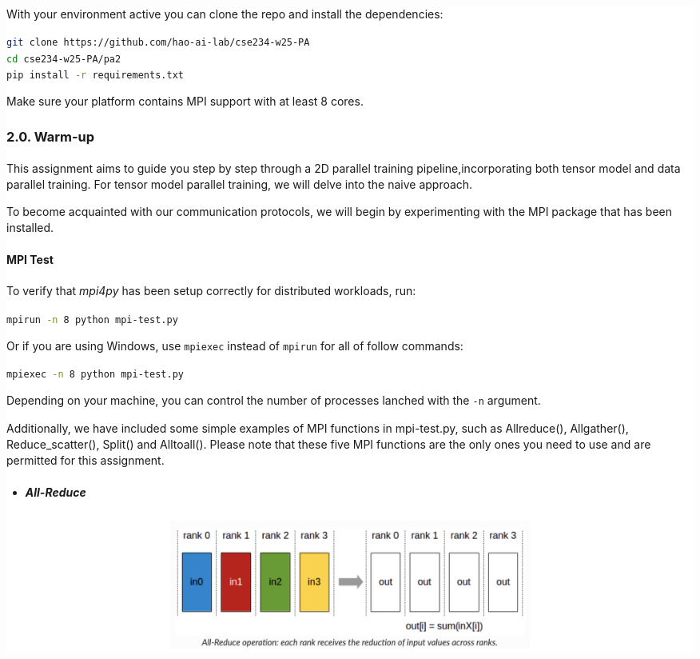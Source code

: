 
With your environment active you can clone the repo and install the dependencies:

```bash
git clone https://github.com/hao-ai-lab/cse234-w25-PA
cd cse234-w25-PA/pa2
pip install -r requirements.txt
```

Make sure your platform contains MPI support with at least 8 cores.

### 2.0. Warm-up

This assignment aims to guide you step by step through a 2D parallel training pipeline,incorporating both tensor model and data parallel training. For tensor model parallel training, we will delve into the naive approach. 

To become acquainted with our communication protocols, we will begin by experimenting with the MPI package that has been installed.

#### MPI Test
To verify that *mpi4py* has been setup correctly for distributed workloads, run:
```bash
mpirun -n 8 python mpi-test.py
```

Or if you are using Windows, use `mpiexec` instead of `mpirun` for all of follow commands:
```bash
mpiexec -n 8 python mpi-test.py
```

Depending on your machine, you can control the number of processes lanched with the `-n` argument. 

Additionally, we have included some simple examples of MPI functions in mpi-test.py, such as Allreduce(), Allgather(), Reduce_scatter(), Split() and Alltoall(). Please note that these five MPI functions are the only ones you need to use and are permitted for this assignment.

- ##### All-Reduce

<p align="center">
<img src="figs/allreduce.png" alt="image" width="450" height="auto">
</p>
